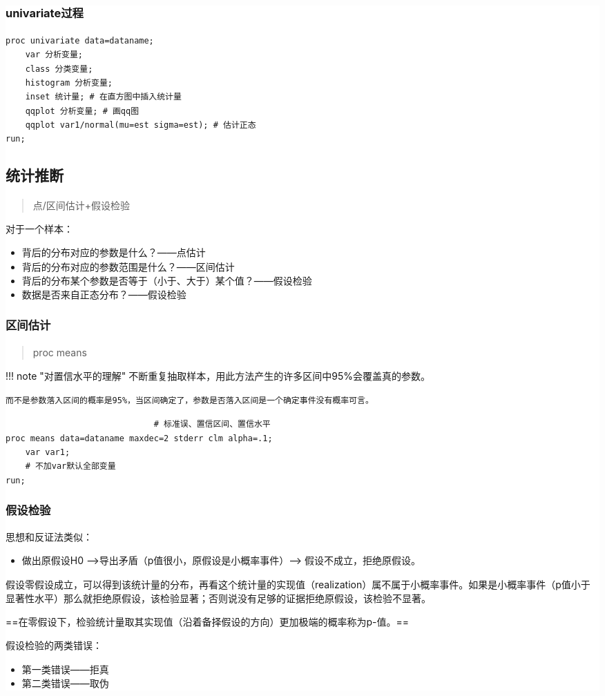 ### univariate过程

```sas
proc univariate data=dataname;
	var 分析变量;
	class 分类变量;
	histogram 分析变量;
	inset 统计量; # 在直方图中插入统计量
	qqplot 分析变量; # 画qq图
	qqplot var1/normal(mu=est sigma=est); # 估计正态
run;
```

## 统计推断

> 点/区间估计+假设检验

对于一个样本：

+ 背后的分布对应的参数是什么？——点估计
+ 背后的分布对应的参数范围是什么？——区间估计
+ 背后的分布某个参数是否等于（小于、大于）某个值？——假设检验
+ 数据是否来自正态分布？——假设检验

### 区间估计

> proc means

!!! note "对置信水平的理解"
	不断重复抽取样本，用此方法产生的许多区间中95%会覆盖真的参数。

	而不是参数落入区间的概率是95%，当区间确定了，参数是否落入区间是一个确定事件没有概率可言。

```sas
                              # 标准误、置信区间、置信水平
proc means data=dataname maxdec=2 stderr clm alpha=.1;
	var var1;
	# 不加var默认全部变量
run;
```

### 假设检验

思想和反证法类似：

- 做出原假设H0 -->导出矛盾（p值很小，原假设是小概率事件）--> 假设不成立，拒绝原假设。

假设零假设成立，可以得到该统计量的分布，再看这个统计量的实现值（realization）属不属于小概率事件。如果是小概率事件（p值小于显著性水平）那么就拒绝原假设，该检验显著；否则说没有足够的证据拒绝原假设，该检验不显著。

==在零假设下，检验统计量取其实现值（沿着备择假设的方向）更加极端的概率称为p-值。==

假设检验的两类错误：

- 第一类错误——拒真
- 第二类错误——取伪

